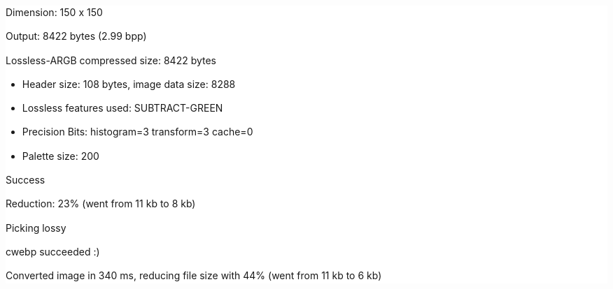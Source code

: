 Dimension: 150 x 150

Output:    8422 bytes (2.99 bpp)

Lossless-ARGB compressed size: 8422 bytes

  * Header size: 108 bytes, image data size: 8288

  * Lossless features used: SUBTRACT-GREEN

  * Precision Bits: histogram=3 transform=3 cache=0

  * Palette size:   200


Success

Reduction: 23% (went from 11 kb to 8 kb)


Picking lossy

cwebp succeeded :)


Converted image in 340 ms, reducing file size with 44% (went from 11 kb to 6 kb)

